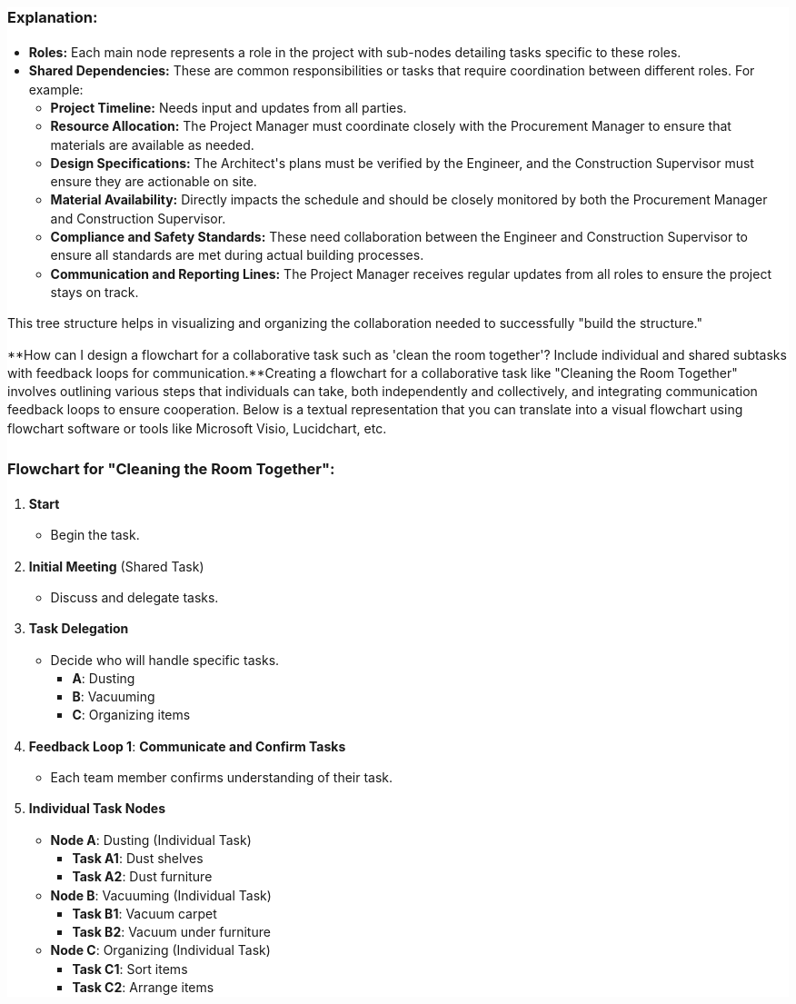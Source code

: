 ### Explanation:

- **Roles:** Each main node represents a role in the project with sub-nodes detailing tasks specific to these roles.
- **Shared Dependencies:** These are common responsibilities or tasks that require coordination between different roles. For example:
  - **Project Timeline:** Needs input and updates from all parties.
  - **Resource Allocation:** The Project Manager must coordinate closely with the Procurement Manager to ensure that materials are available as needed.
  - **Design Specifications:** The Architect's plans must be verified by the Engineer, and the Construction Supervisor must ensure they are actionable on site.
  - **Material Availability:** Directly impacts the schedule and should be closely monitored by both the Procurement Manager and Construction Supervisor.
  - **Compliance and Safety Standards:** These need collaboration between the Engineer and Construction Supervisor to ensure all standards are met during actual building processes.
  - **Communication and Reporting Lines:** The Project Manager receives regular updates from all roles to ensure the project stays on track.

This tree structure helps in visualizing and organizing the collaboration needed to successfully "build the structure."

**How can I design a flowchart for a collaborative task such as 'clean the room together'? Include individual and shared subtasks with feedback loops for communication.**Creating a flowchart for a collaborative task like "Cleaning the Room Together" involves outlining various steps that individuals can take, both independently and collectively, and integrating communication feedback loops to ensure cooperation. Below is a textual representation that you can translate into a visual flowchart using flowchart software or tools like Microsoft Visio, Lucidchart, etc. 

### Flowchart for "Cleaning the Room Together":

1. **Start**
   - Begin the task.

2. **Initial Meeting** (Shared Task)
   - Discuss and delegate tasks.
   
3. **Task Delegation** 
   - Decide who will handle specific tasks.
     - **A**: Dusting
     - **B**: Vacuuming
     - **C**: Organizing items

4. **Feedback Loop 1**: **Communicate and Confirm Tasks**
   - Each team member confirms understanding of their task.

5. **Individual Task Nodes**
   - **Node A**: Dusting (Individual Task)
     - **Task A1**: Dust shelves
     - **Task A2**: Dust furniture
   - **Node B**: Vacuuming (Individual Task)
     - **Task B1**: Vacuum carpet
     - **Task B2**: Vacuum under furniture
   - **Node C**: Organizing (Individual Task)
     - **Task C1**: Sort items
     - **Task C2**: Arrange items
